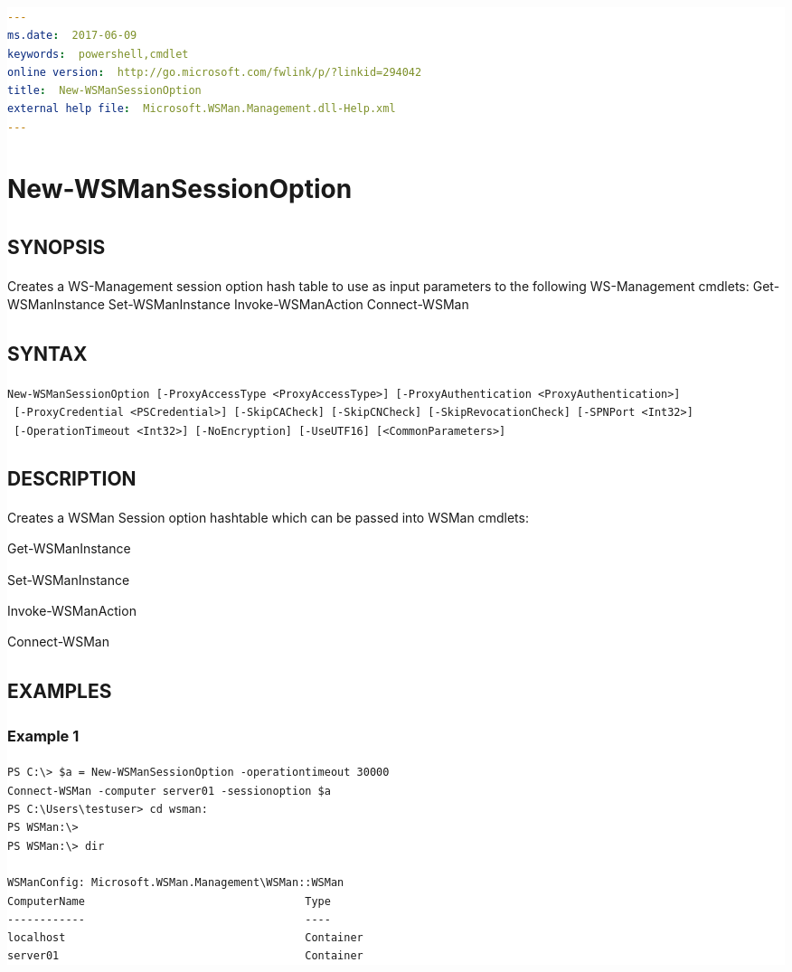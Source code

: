```yaml
---
ms.date:  2017-06-09
keywords:  powershell,cmdlet
online version:  http://go.microsoft.com/fwlink/p/?linkid=294042
title:  New-WSManSessionOption
external help file:  Microsoft.WSMan.Management.dll-Help.xml
---
```


# New-WSManSessionOption

## SYNOPSIS
Creates a WS-Management session option hash table to use as input parameters to the following WS-Management cmdlets: Get-WSManInstance Set-WSManInstance Invoke-WSManAction Connect-WSMan

## SYNTAX

```
New-WSManSessionOption [-ProxyAccessType <ProxyAccessType>] [-ProxyAuthentication <ProxyAuthentication>]
 [-ProxyCredential <PSCredential>] [-SkipCACheck] [-SkipCNCheck] [-SkipRevocationCheck] [-SPNPort <Int32>]
 [-OperationTimeout <Int32>] [-NoEncryption] [-UseUTF16] [<CommonParameters>]
```

## DESCRIPTION
Creates a WSMan Session option hashtable which can be passed into WSMan cmdlets:

Get-WSManInstance

Set-WSManInstance

Invoke-WSManAction

Connect-WSMan

## EXAMPLES

### Example 1
```
PS C:\> $a = New-WSManSessionOption -operationtimeout 30000
Connect-WSMan -computer server01 -sessionoption $a
PS C:\Users\testuser> cd wsman:
PS WSMan:\>
PS WSMan:\> dir

WSManConfig: Microsoft.WSMan.Management\WSMan::WSMan
ComputerName                                  Type
------------                                  ----
localhost                                     Container
server01                                      Container
```
